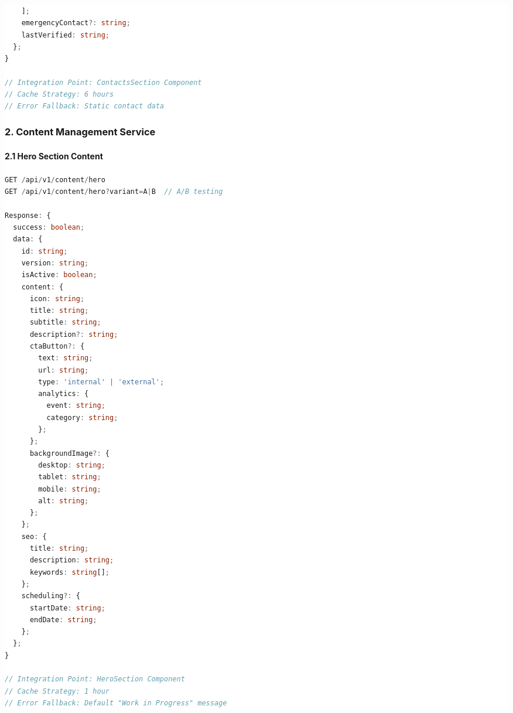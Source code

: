 ```typescript
    ];
    emergencyContact?: string;
    lastVerified: string;
  };
}

// Integration Point: ContactsSection Component
// Cache Strategy: 6 hours
// Error Fallback: Static contact data
```

### 2. Content Management Service

#### 2.1 Hero Section Content
```typescript
GET /api/v1/content/hero
GET /api/v1/content/hero?variant=A|B  // A/B testing

Response: {
  success: boolean;
  data: {
    id: string;
    version: string;
    isActive: boolean;
    content: {
      icon: string;
      title: string;
      subtitle: string;
      description?: string;
      ctaButton?: {
        text: string;
        url: string;
        type: 'internal' | 'external';
        analytics: {
          event: string;
          category: string;
        };
      };
      backgroundImage?: {
        desktop: string;
        tablet: string;
        mobile: string;
        alt: string;
      };
    };
    seo: {
      title: string;
      description: string;
      keywords: string[];
    };
    scheduling?: {
      startDate: string;
      endDate: string;
    };
  };
}

// Integration Point: HeroSection Component
// Cache Strategy: 1 hour
// Error Fallback: Default "Work in Progress" message
```
